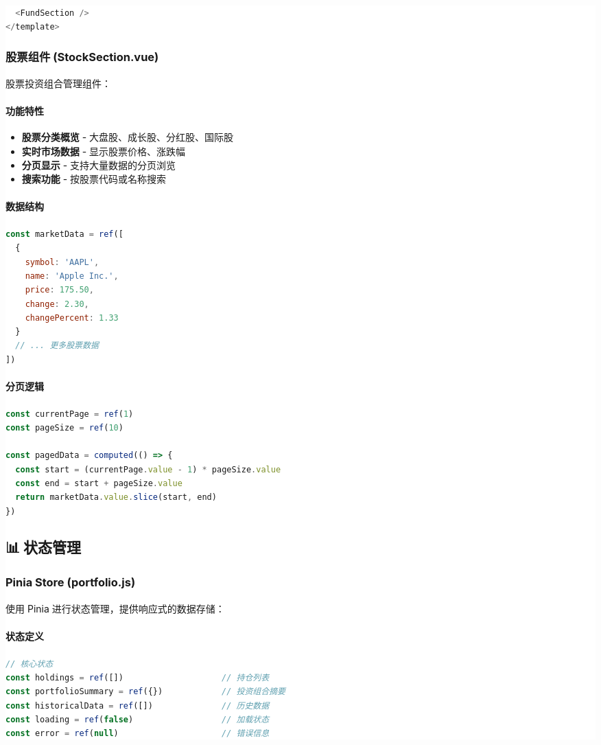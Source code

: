 ```javascript
  <FundSection />
</template>
```

### 股票组件 (StockSection.vue)

股票投资组合管理组件：

#### 功能特性
- **股票分类概览** - 大盘股、成长股、分红股、国际股
- **实时市场数据** - 显示股票价格、涨跌幅
- **分页显示** - 支持大量数据的分页浏览
- **搜索功能** - 按股票代码或名称搜索

#### 数据结构
```javascript
const marketData = ref([
  {
    symbol: 'AAPL',
    name: 'Apple Inc.',
    price: 175.50,
    change: 2.30,
    changePercent: 1.33
  }
  // ... 更多股票数据
])
```

#### 分页逻辑
```javascript
const currentPage = ref(1)
const pageSize = ref(10)

const pagedData = computed(() => {
  const start = (currentPage.value - 1) * pageSize.value
  const end = start + pageSize.value
  return marketData.value.slice(start, end)
})
```

## 📊 状态管理

### Pinia Store (portfolio.js)

使用 Pinia 进行状态管理，提供响应式的数据存储：

#### 状态定义
```javascript
// 核心状态
const holdings = ref([])                    // 持仓列表
const portfolioSummary = ref({})            // 投资组合摘要
const historicalData = ref([])              // 历史数据
const loading = ref(false)                  // 加载状态
const error = ref(null)                     // 错误信息
```
